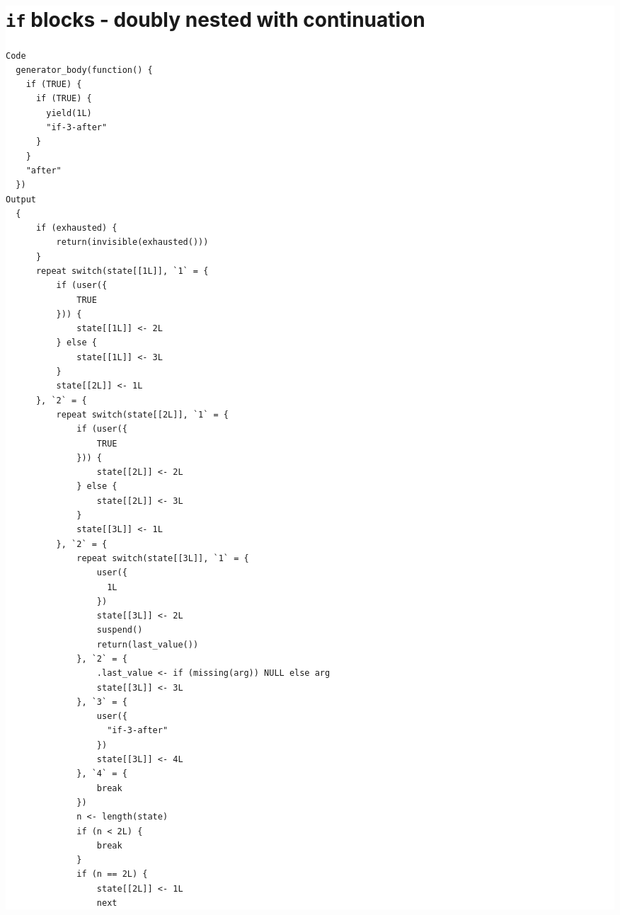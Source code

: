
# `if` blocks - doubly nested with continuation

    Code
      generator_body(function() {
        if (TRUE) {
          if (TRUE) {
            yield(1L)
            "if-3-after"
          }
        }
        "after"
      })
    Output
      {
          if (exhausted) {
              return(invisible(exhausted()))
          }
          repeat switch(state[[1L]], `1` = {
              if (user({
                  TRUE
              })) {
                  state[[1L]] <- 2L
              } else {
                  state[[1L]] <- 3L
              }
              state[[2L]] <- 1L
          }, `2` = {
              repeat switch(state[[2L]], `1` = {
                  if (user({
                      TRUE
                  })) {
                      state[[2L]] <- 2L
                  } else {
                      state[[2L]] <- 3L
                  }
                  state[[3L]] <- 1L
              }, `2` = {
                  repeat switch(state[[3L]], `1` = {
                      user({
                        1L
                      })
                      state[[3L]] <- 2L
                      suspend()
                      return(last_value())
                  }, `2` = {
                      .last_value <- if (missing(arg)) NULL else arg
                      state[[3L]] <- 3L
                  }, `3` = {
                      user({
                        "if-3-after"
                      })
                      state[[3L]] <- 4L
                  }, `4` = {
                      break
                  })
                  n <- length(state)
                  if (n < 2L) {
                      break
                  }
                  if (n == 2L) {
                      state[[2L]] <- 1L
                      next